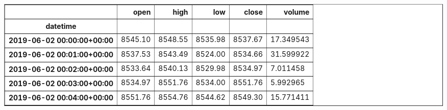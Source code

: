 


<div>
<table border="1" class="dataframe">
  <thead>
    <tr style="text-align: right;">
      <th></th>
      <th>open</th>
      <th>high</th>
      <th>low</th>
      <th>close</th>
      <th>volume</th>
    </tr>
    <tr>
      <th>datetime</th>
      <th></th>
      <th></th>
      <th></th>
      <th></th>
      <th></th>
    </tr>
  </thead>
  <tbody>
    <tr>
      <th>2019-06-02 00:00:00+00:00</th>
      <td>8545.10</td>
      <td>8548.55</td>
      <td>8535.98</td>
      <td>8537.67</td>
      <td>17.349543</td>
    </tr>
    <tr>
      <th>2019-06-02 00:01:00+00:00</th>
      <td>8537.53</td>
      <td>8543.49</td>
      <td>8524.00</td>
      <td>8534.66</td>
      <td>31.599922</td>
    </tr>
    <tr>
      <th>2019-06-02 00:02:00+00:00</th>
      <td>8533.64</td>
      <td>8540.13</td>
      <td>8529.98</td>
      <td>8534.97</td>
      <td>7.011458</td>
    </tr>
    <tr>
      <th>2019-06-02 00:03:00+00:00</th>
      <td>8534.97</td>
      <td>8551.76</td>
      <td>8534.00</td>
      <td>8551.76</td>
      <td>5.992965</td>
    </tr>
    <tr>
      <th>2019-06-02 00:04:00+00:00</th>
      <td>8551.76</td>
      <td>8554.76</td>
      <td>8544.62</td>
      <td>8549.30</td>
      <td>15.771411</td>
    </tr>
  </tbody>